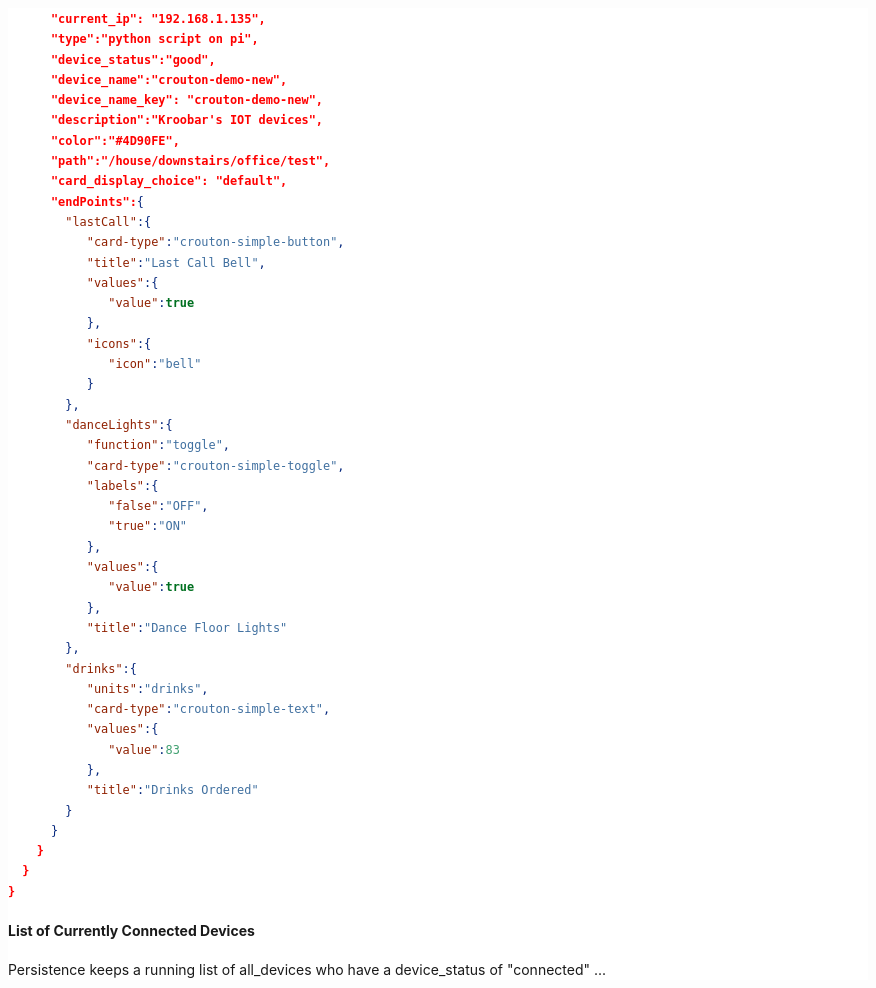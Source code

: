 ```json
      "current_ip": "192.168.1.135",
      "type":"python script on pi",
      "device_status":"good",
      "device_name":"crouton-demo-new",
      "device_name_key": "crouton-demo-new",
      "description":"Kroobar's IOT devices",
      "color":"#4D90FE",
      "path":"/house/downstairs/office/test",
      "card_display_choice": "default",
      "endPoints":{
        "lastCall":{
           "card-type":"crouton-simple-button",
           "title":"Last Call Bell",
           "values":{
              "value":true
           },
           "icons":{
              "icon":"bell"
           }
        },
        "danceLights":{
           "function":"toggle",
           "card-type":"crouton-simple-toggle",
           "labels":{
              "false":"OFF",
              "true":"ON"
           },
           "values":{
              "value":true
           },
           "title":"Dance Floor Lights"
        },
        "drinks":{
           "units":"drinks",
           "card-type":"crouton-simple-text",
           "values":{
              "value":83
           },
           "title":"Drinks Ordered"
        }
      }
    }
  }
}

```


#### List of Currently Connected Devices

Persistence keeps a running list of all_devices who have a device_status of "connected" ...
